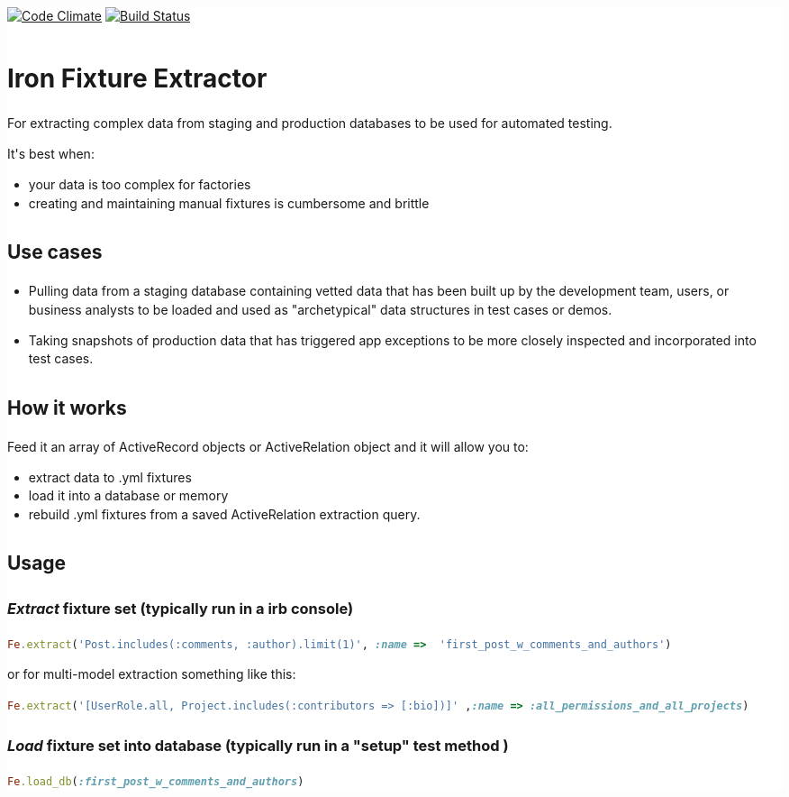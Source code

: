 [![Code Climate](https://codeclimate.com/github/umn-asr/iron_fixture_extractor/badges/gpa.svg)](https://codeclimate.com/github/umn-asr/iron_fixture_extractor)
[![Build Status](https://travis-ci.org/umn-asr/iron_fixture_extractor.svg?branch=master)](https://travis-ci.org/umn-asr/iron_fixture_extractor)

# Iron Fixture Extractor

For extracting complex data from staging and production databases to be used for automated testing.

It's best when:

* your data is too complex for factories
* creating and maintaining manual fixtures is cumbersome and brittle

## Use cases

* Pulling data from a staging database containing vetted data that has been built up by the development team, users, or business analysts to be loaded and used as "archetypical" data structures in test cases or demos.

* Taking snapshots of production data that has triggered app exceptions to be more closely inspected and incorporated into test cases.

## How it works

Feed it an array of ActiveRecord objects or ActiveRelation object and it will allow you to:

* extract data to .yml fixtures
* load it into a database or memory
* rebuild .yml fixtures from a saved ActiveRelation extraction query.

## Usage

### *Extract* fixture set (typically run in a irb console)

```ruby
Fe.extract('Post.includes(:comments, :author).limit(1)', :name =>  'first_post_w_comments_and_authors')
```

or for multi-model extraction something like this:

```ruby
Fe.extract('[UserRole.all, Project.includes(:contributors => [:bio])]' ,:name => :all_permissions_and_all_projects)
```

### *Load* fixture set into database (typically run in a "setup" test method )

```ruby
Fe.load_db(:first_post_w_comments_and_authors)
```
